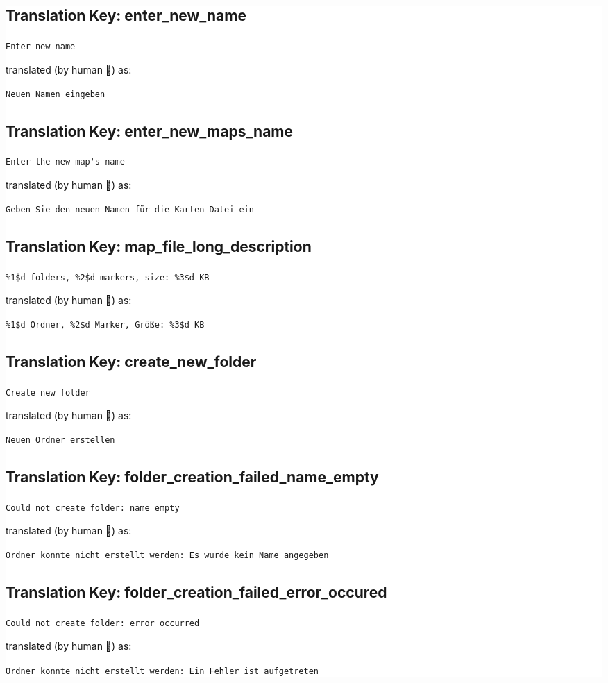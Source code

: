 
## Translation Key: enter_new_name
```
Enter new name
```
translated (by human 👀) as:
```
Neuen Namen eingeben
```


## Translation Key: enter_new_maps_name
```
Enter the new map's name
```
translated (by human 👀) as:
```
Geben Sie den neuen Namen für die Karten-Datei ein
```


## Translation Key: map_file_long_description
```
%1$d folders, %2$d markers, size: %3$d KB
```
translated (by human 👀) as:
```
%1$d Ordner, %2$d Marker, Größe: %3$d KB
```


## Translation Key: create_new_folder
```
Create new folder
```
translated (by human 👀) as:
```
Neuen Ordner erstellen
```


## Translation Key: folder_creation_failed_name_empty
```
Could not create folder: name empty
```
translated (by human 👀) as:
```
Ordner konnte nicht erstellt werden: Es wurde kein Name angegeben
```


## Translation Key: folder_creation_failed_error_occured
```
Could not create folder: error occurred
```
translated (by human 👀) as:
```
Ordner konnte nicht erstellt werden: Ein Fehler ist aufgetreten
```
